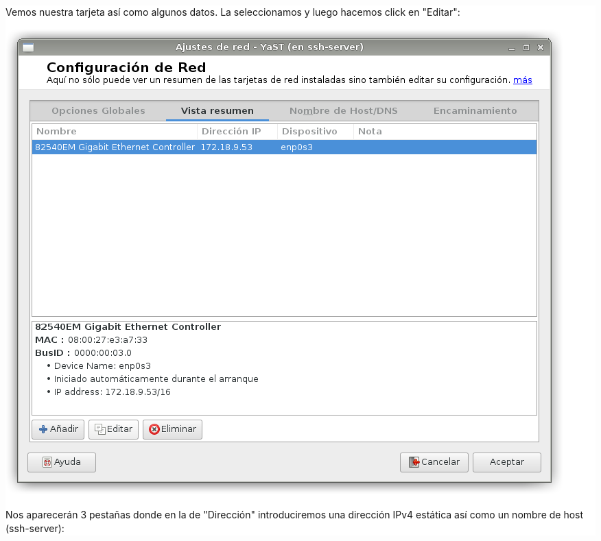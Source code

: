 Vemos nuestra tarjeta así como algunos datos. La seleccionamos y luego hacemos click en "Editar":

![server](files/server/01.png)

Nos aparecerán 3 pestañas donde en la de "Dirección" introduciremos una dirección IPv4 estática así como un nombre de host (ssh-server):
